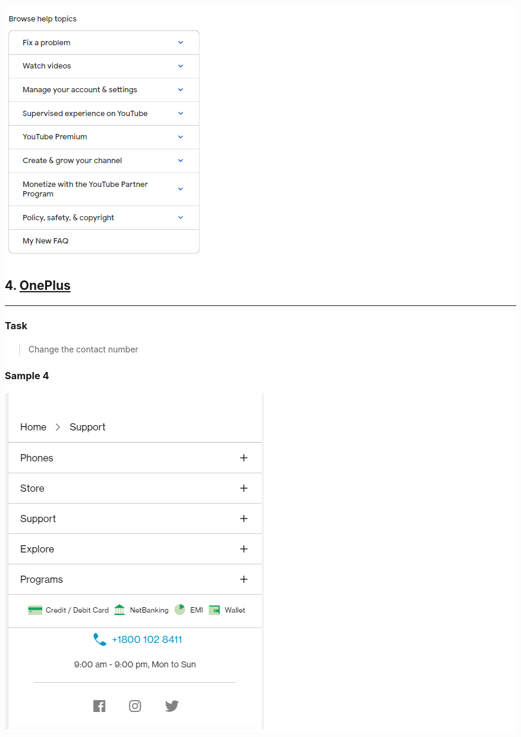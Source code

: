 ![output](./solution-3.png)

## 4. [OnePlus](https://www.oneplus.in/support)
***

### Task
> Change the contact number

### Sample 4

![Original](./Pic6.png)
